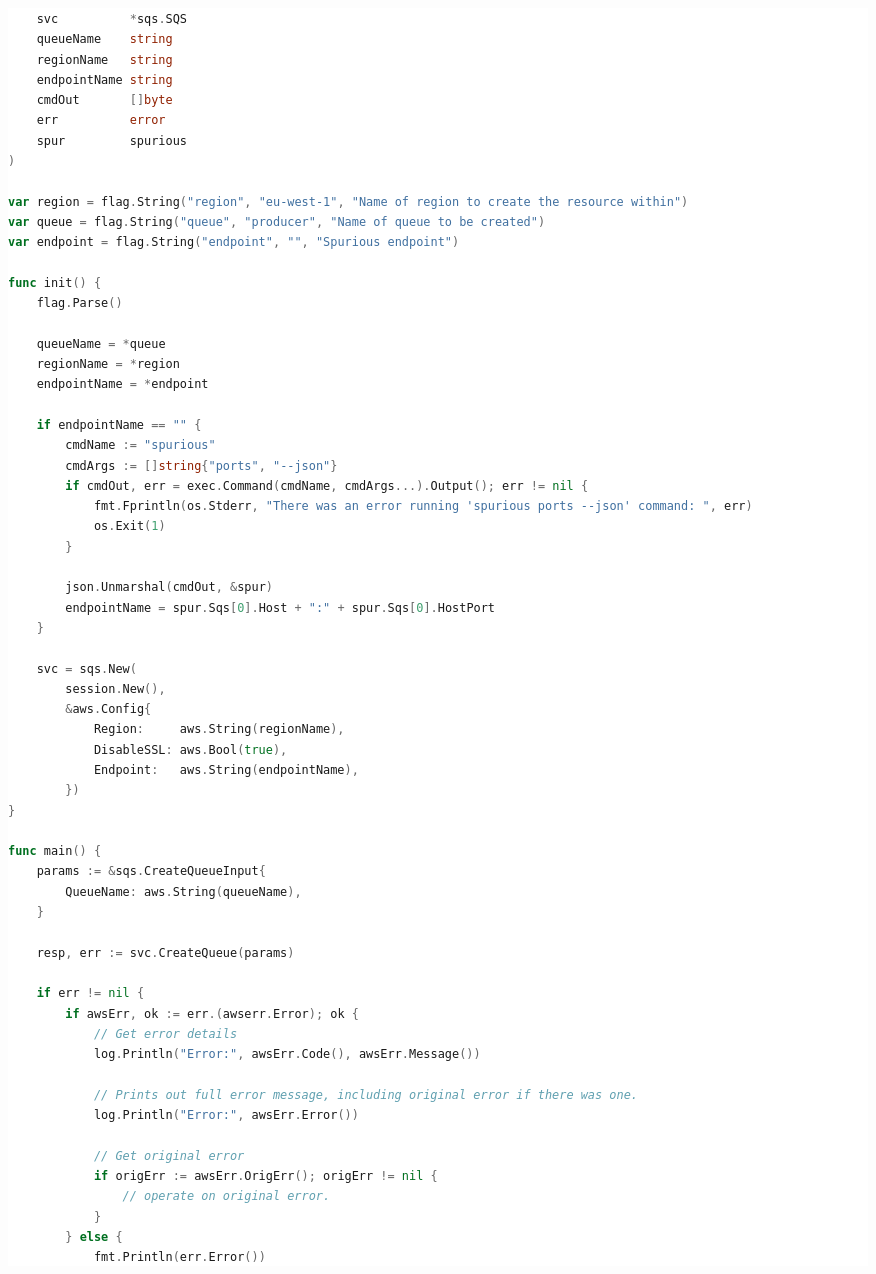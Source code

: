 ```go
	svc          *sqs.SQS
	queueName    string
	regionName   string
	endpointName string
	cmdOut       []byte
	err          error
	spur         spurious
)

var region = flag.String("region", "eu-west-1", "Name of region to create the resource within")
var queue = flag.String("queue", "producer", "Name of queue to be created")
var endpoint = flag.String("endpoint", "", "Spurious endpoint")

func init() {
	flag.Parse()

	queueName = *queue
	regionName = *region
	endpointName = *endpoint

	if endpointName == "" {
		cmdName := "spurious"
		cmdArgs := []string{"ports", "--json"}
		if cmdOut, err = exec.Command(cmdName, cmdArgs...).Output(); err != nil {
			fmt.Fprintln(os.Stderr, "There was an error running 'spurious ports --json' command: ", err)
			os.Exit(1)
		}

		json.Unmarshal(cmdOut, &spur)
		endpointName = spur.Sqs[0].Host + ":" + spur.Sqs[0].HostPort
	}

	svc = sqs.New(
		session.New(),
		&aws.Config{
			Region:     aws.String(regionName),
			DisableSSL: aws.Bool(true),
			Endpoint:   aws.String(endpointName),
		})
}

func main() {
	params := &sqs.CreateQueueInput{
		QueueName: aws.String(queueName),
	}

	resp, err := svc.CreateQueue(params)

	if err != nil {
		if awsErr, ok := err.(awserr.Error); ok {
			// Get error details
			log.Println("Error:", awsErr.Code(), awsErr.Message())

			// Prints out full error message, including original error if there was one.
			log.Println("Error:", awsErr.Error())

			// Get original error
			if origErr := awsErr.OrigErr(); origErr != nil {
				// operate on original error.
			}
		} else {
			fmt.Println(err.Error())
```